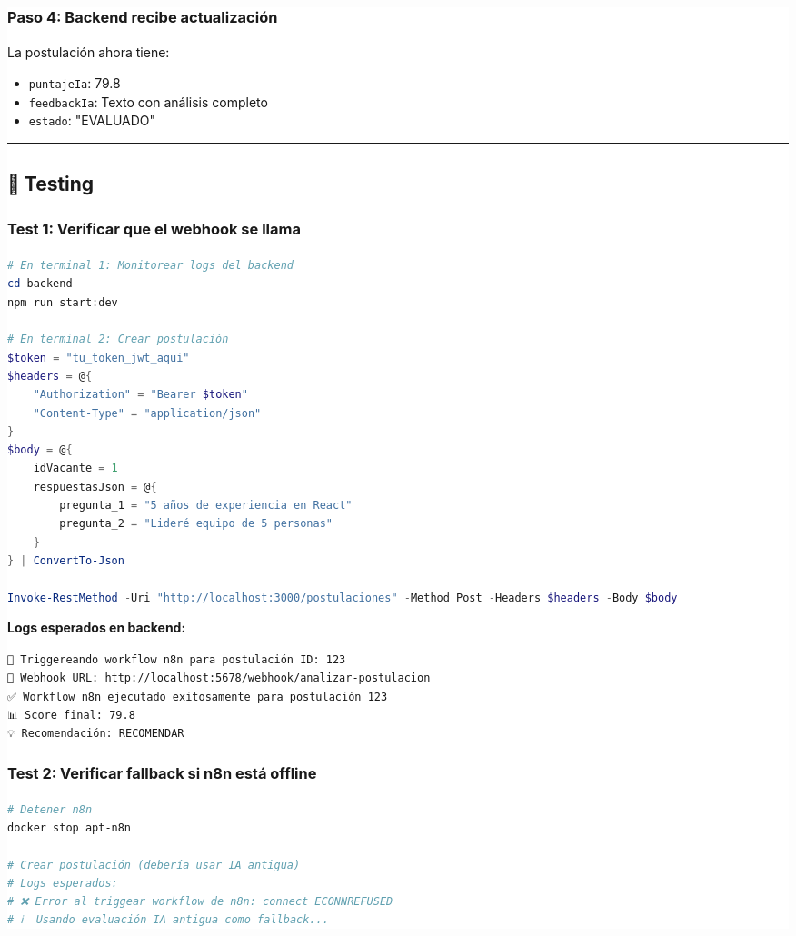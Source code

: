 ### **Paso 4: Backend recibe actualización**
La postulación ahora tiene:
- `puntajeIa`: 79.8
- `feedbackIa`: Texto con análisis completo
- `estado`: "EVALUADO"

---

## 🧪 Testing

### **Test 1: Verificar que el webhook se llama**
```powershell
# En terminal 1: Monitorear logs del backend
cd backend
npm run start:dev

# En terminal 2: Crear postulación
$token = "tu_token_jwt_aqui"
$headers = @{
    "Authorization" = "Bearer $token"
    "Content-Type" = "application/json"
}
$body = @{
    idVacante = 1
    respuestasJson = @{
        pregunta_1 = "5 años de experiencia en React"
        pregunta_2 = "Lideré equipo de 5 personas"
    }
} | ConvertTo-Json

Invoke-RestMethod -Uri "http://localhost:3000/postulaciones" -Method Post -Headers $headers -Body $body
```

**Logs esperados en backend:**
```
🔔 Triggereando workflow n8n para postulación ID: 123
📡 Webhook URL: http://localhost:5678/webhook/analizar-postulacion
✅ Workflow n8n ejecutado exitosamente para postulación 123
📊 Score final: 79.8
💡 Recomendación: RECOMENDAR
```

### **Test 2: Verificar fallback si n8n está offline**
```powershell
# Detener n8n
docker stop apt-n8n

# Crear postulación (debería usar IA antigua)
# Logs esperados:
# ❌ Error al triggear workflow de n8n: connect ECONNREFUSED
# ℹ️  Usando evaluación IA antigua como fallback...
```
